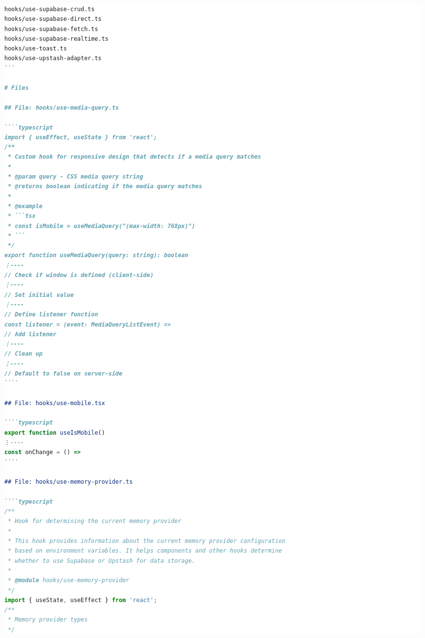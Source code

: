 `````markdown
hooks/use-supabase-crud.ts
hooks/use-supabase-direct.ts
hooks/use-supabase-fetch.ts
hooks/use-supabase-realtime.ts
hooks/use-toast.ts
hooks/use-upstash-adapter.ts
```

# Files

## File: hooks/use-media-query.ts

````typescript
import { useEffect, useState } from 'react';
/**
 * Custom hook for responsive design that detects if a media query matches
 *
 * @param query - CSS media query string
 * @returns boolean indicating if the media query matches
 *
 * @example
 * ```tsx
 * const isMobile = useMediaQuery("(max-width: 768px)")
 * ```
 */
export function useMediaQuery(query: string): boolean
⋮----
// Check if window is defined (client-side)
⋮----
// Set initial value
⋮----
// Define listener function
const listener = (event: MediaQueryListEvent) =>
// Add listener
⋮----
// Clean up
⋮----
// Default to false on server-side
````

## File: hooks/use-mobile.tsx

````typescript
export function useIsMobile()
⋮----
const onChange = () =>
````

## File: hooks/use-memory-provider.ts

````typescript
/**
 * Hook for determining the current memory provider
 *
 * This hook provides information about the current memory provider configuration
 * based on environment variables. It helps components and other hooks determine
 * whether to use Supabase or Upstash for data storage.
 *
 * @module hooks/use-memory-provider
 */
import { useState, useEffect } from 'react';
/**
 * Memory provider types
 */
`````